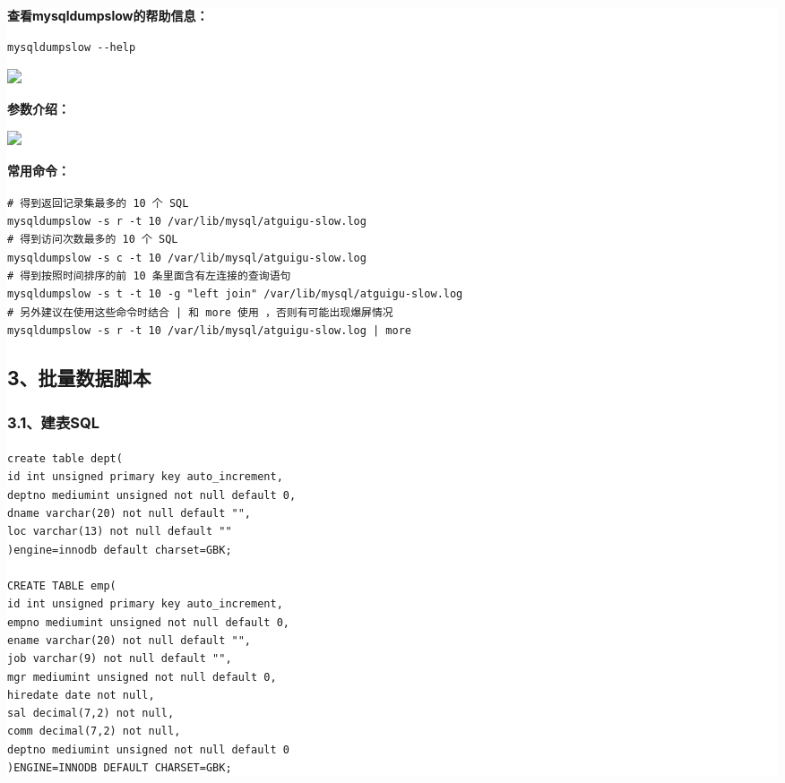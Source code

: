 



**查看mysqldumpslow的帮助信息：**

```shell
mysqldumpslow --help
```



![](https://cdn.jsdelivr.net/gh/niuxvdong/pic@fd52f035e5bb1b7ea8dc2b85e3308d4c3bc3cba1/2021/09/10/df3d089baddab9513fc14799711c5476.png)





**参数介绍：**



![](https://cdn.jsdelivr.net/gh/niuxvdong/pic@502bed1b12728de4570c9294fcbc8887fc3f905a/2021/09/10/eb69e7c669d97ae58e8204256dba45f3.png)



**常用命令：**

```shell
# 得到返回记录集最多的 10 个 SQL
mysqldumpslow -s r -t 10 /var/lib/mysql/atguigu-slow.log
# 得到访问次数最多的 10 个 SQL
mysqldumpslow -s c -t 10 /var/lib/mysql/atguigu-slow.log
# 得到按照时间排序的前 10 条里面含有左连接的查询语句
mysqldumpslow -s t -t 10 -g "left join" /var/lib/mysql/atguigu-slow.log
# 另外建议在使用这些命令时结合 | 和 more 使用 ，否则有可能出现爆屏情况
mysqldumpslow -s r -t 10 /var/lib/mysql/atguigu-slow.log | more
```













## 3、批量数据脚本





### 3.1、建表SQL

```mysql
create table dept(
id int unsigned primary key auto_increment,
deptno mediumint unsigned not null default 0,
dname varchar(20) not null default "",
loc varchar(13) not null default ""
)engine=innodb default charset=GBK;

CREATE TABLE emp(
id int unsigned primary key auto_increment,
empno mediumint unsigned not null default 0,
ename varchar(20) not null default "",
job varchar(9) not null default "",
mgr mediumint unsigned not null default 0,
hiredate date not null,
sal decimal(7,2) not null,
comm decimal(7,2) not null,
deptno mediumint unsigned not null default 0
)ENGINE=INNODB DEFAULT CHARSET=GBK;
```
